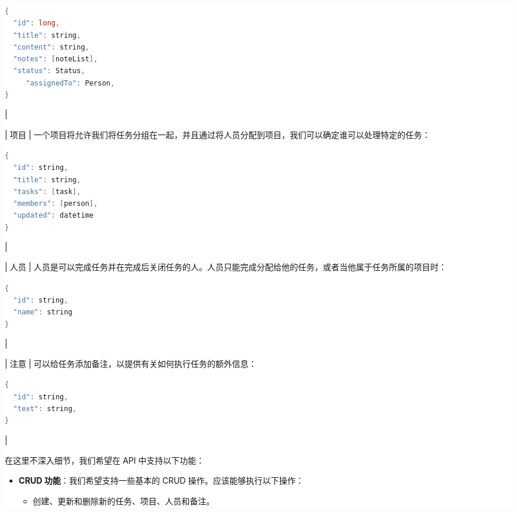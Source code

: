 ```java
{
  "id": long,
  "title": string,
  "content": string,
  "notes": [noteList],
  "status": Status,
     "assignedTo": Person,
}
```

|

| 项目 | 一个项目将允许我们将任务分组在一起，并且通过将人员分配到项目，我们可以确定谁可以处理特定的任务：

```java
{
  "id": string,
  "title": string,
  "tasks": [task],
  "members": [person],
  "updated": datetime
}
```

|

| 人员 | 人员是可以完成任务并在完成后关闭任务的人。人员只能完成分配给他的任务，或者当他属于任务所属的项目时：

```java
{
  "id": string,
  "name": string
}
```

|

| 注意 | 可以给任务添加备注，以提供有关如何执行任务的额外信息：

```java
{
  "id": string,
  "text": string,
}
```

|

在这里不深入细节，我们希望在 API 中支持以下功能：

+   **CRUD 功能**：我们希望支持一些基本的 CRUD 操作。应该能够执行以下操作：

    +   创建、更新和删除新的任务、项目、人员和备注。
